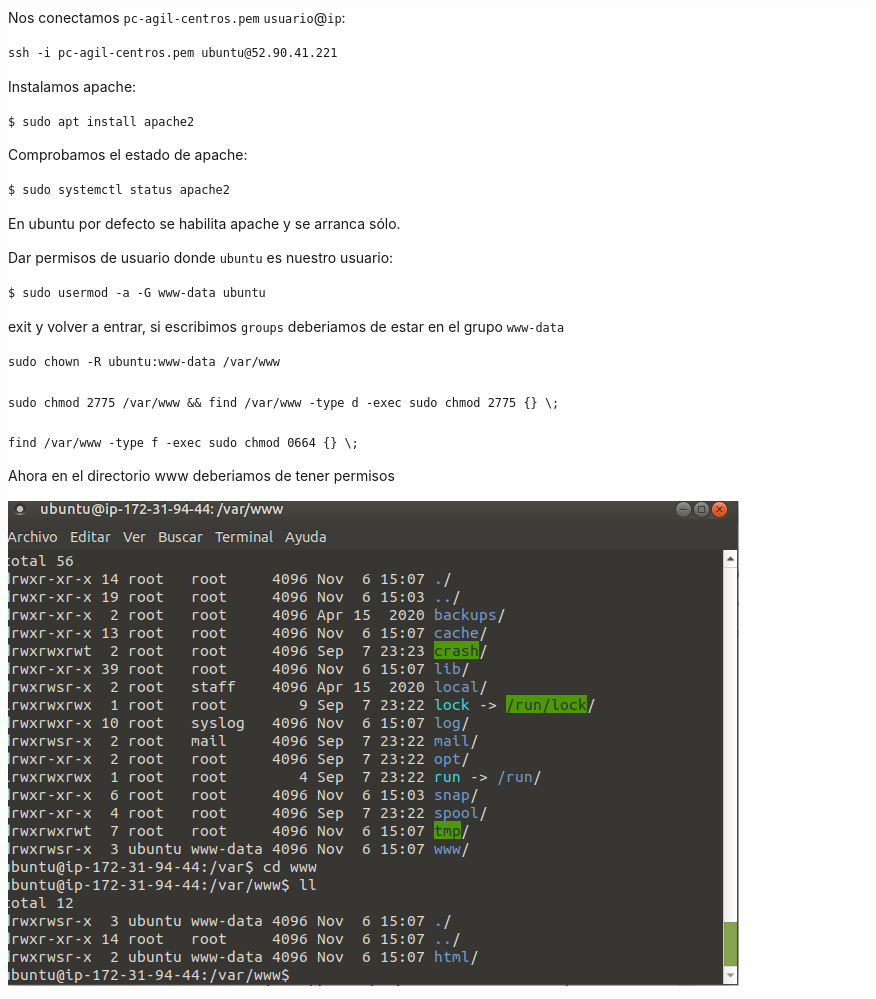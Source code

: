 Nos conectamos `pc-agil-centros.pem` `usuario`@`ip`:
~~~
ssh -i pc-agil-centros.pem ubuntu@52.90.41.221
~~~

Instalamos apache:
~~~
$ sudo apt install apache2
~~~

Comprobamos el estado de apache:

~~~
$ sudo systemctl status apache2
~~~

En ubuntu por defecto se habilita apache y se arranca sólo.


Dar permisos de usuario donde `ubuntu` es nuestro usuario:
~~~
$ sudo usermod -a -G www-data ubuntu
~~~
exit y volver a entrar, si escribimos `groups` deberiamos de estar en el grupo `www-data`

~~~
sudo chown -R ubuntu:www-data /var/www

sudo chmod 2775 /var/www && find /var/www -type d -exec sudo chmod 2775 {} \;

find /var/www -type f -exec sudo chmod 0664 {} \;
~~~
Ahora en el directorio www deberiamos de tener permisos

![imagen](img/captura-8.png)
